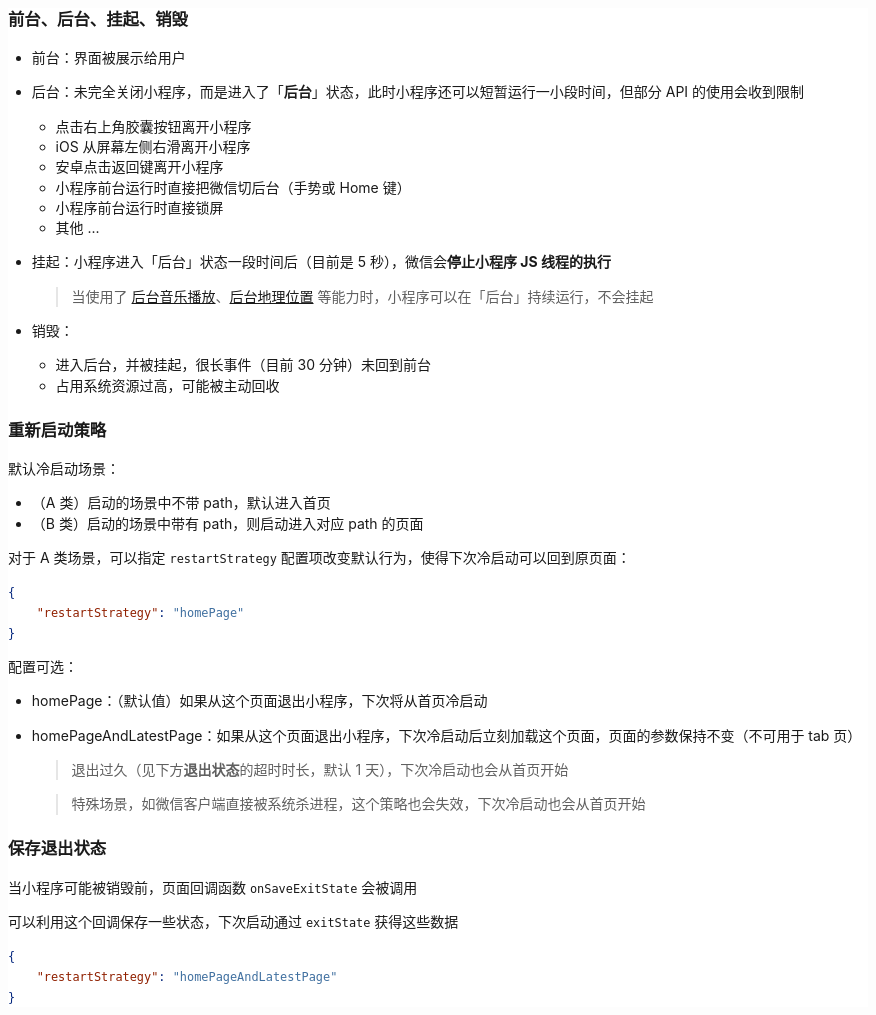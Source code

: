 ### 前台、后台、挂起、销毁

- 前台：界面被展示给用户

- 后台：未完全关闭小程序，而是进入了「**后台**」状态，此时小程序还可以短暂运行一小段时间，但部分 API 的使用会收到限制

  - 点击右上角胶囊按钮离开小程序
  - iOS 从屏幕左侧右滑离开小程序
  - 安卓点击返回键离开小程序
  - 小程序前台运行时直接把微信切后台（手势或 Home 键）
  - 小程序前台运行时直接锁屏
  - 其他 ...

- 挂起：小程序进入「后台」状态一段时间后（目前是 5 秒），微信会**停止小程序 JS 线程的执行**

  > 当使用了 [后台音乐播放](https://developers.weixin.qq.com/miniprogram/dev/api/media/background-audio/wx.getBackgroundAudioManager.html)、[后台地理位置](https://developers.weixin.qq.com/miniprogram/dev/api/location/wx.startLocationUpdateBackground.html) 等能力时，小程序可以在「后台」持续运行，不会挂起

- 销毁：

  - 进入后台，并被挂起，很长事件（目前 30 分钟）未回到前台
  - 占用系统资源过高，可能被主动回收

### 重新启动策略

默认冷启动场景：

- （A 类）启动的场景中不带 path，默认进入首页
- （B 类）启动的场景中带有 path，则启动进入对应 path 的页面

对于 A 类场景，可以指定 `restartStrategy` 配置项改变默认行为，使得下次冷启动可以回到原页面：

```json
{
    "restartStrategy": "homePage"
}
```

配置可选：

- homePage：（默认值）如果从这个页面退出小程序，下次将从首页冷启动

- homePageAndLatestPage：如果从这个页面退出小程序，下次冷启动后立刻加载这个页面，页面的参数保持不变（不可用于 tab 页）

  > 退出过久（见下方**退出状态**的超时时长，默认 1 天），下次冷启动也会从首页开始

  > 特殊场景，如微信客户端直接被系统杀进程，这个策略也会失效，下次冷启动也会从首页开始

### 保存退出状态

当小程序可能被销毁前，页面回调函数 `onSaveExitState` 会被调用

可以利用这个回调保存一些状态，下次启动通过 `exitState` 获得这些数据

```json
{
    "restartStrategy": "homePageAndLatestPage"
}
```
